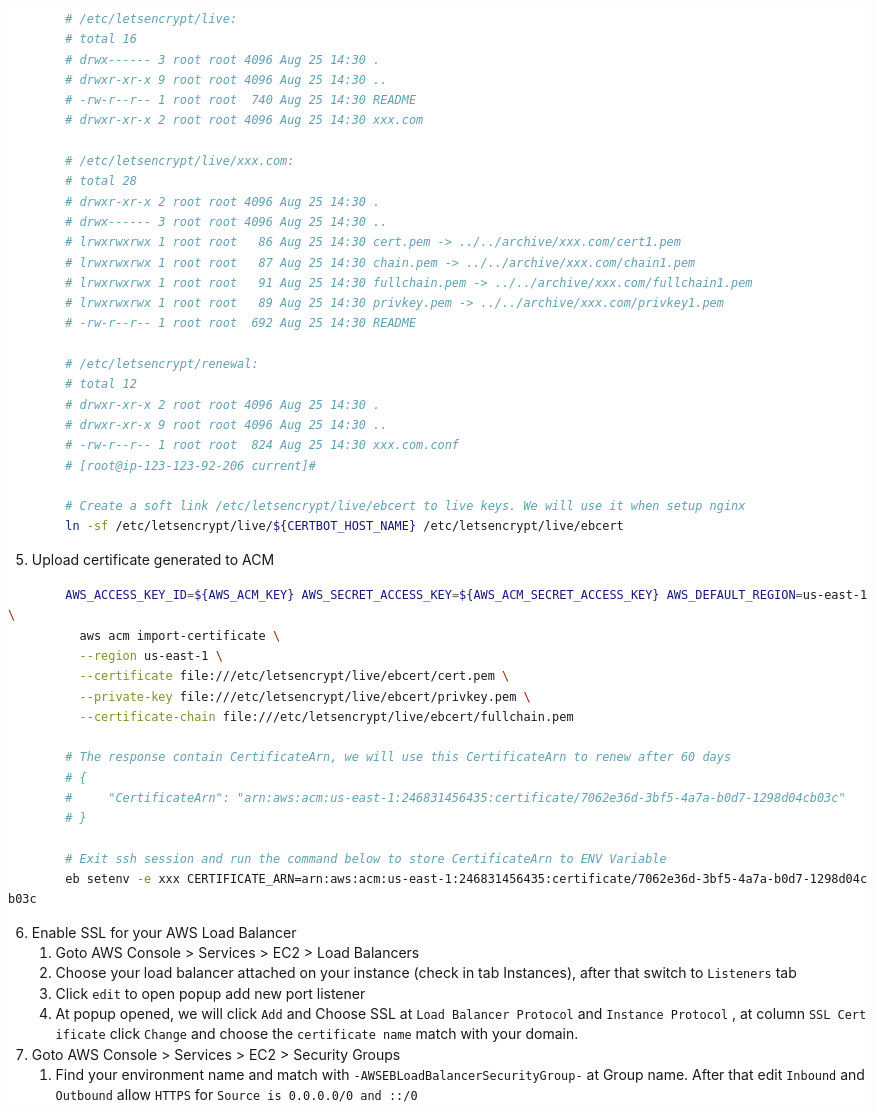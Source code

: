 ```bash
        # /etc/letsencrypt/live:
        # total 16
        # drwx------ 3 root root 4096 Aug 25 14:30 .
        # drwxr-xr-x 9 root root 4096 Aug 25 14:30 ..
        # -rw-r--r-- 1 root root  740 Aug 25 14:30 README
        # drwxr-xr-x 2 root root 4096 Aug 25 14:30 xxx.com

        # /etc/letsencrypt/live/xxx.com:
        # total 28
        # drwxr-xr-x 2 root root 4096 Aug 25 14:30 .
        # drwx------ 3 root root 4096 Aug 25 14:30 ..
        # lrwxrwxrwx 1 root root   86 Aug 25 14:30 cert.pem -> ../../archive/xxx.com/cert1.pem
        # lrwxrwxrwx 1 root root   87 Aug 25 14:30 chain.pem -> ../../archive/xxx.com/chain1.pem
        # lrwxrwxrwx 1 root root   91 Aug 25 14:30 fullchain.pem -> ../../archive/xxx.com/fullchain1.pem
        # lrwxrwxrwx 1 root root   89 Aug 25 14:30 privkey.pem -> ../../archive/xxx.com/privkey1.pem
        # -rw-r--r-- 1 root root  692 Aug 25 14:30 README

        # /etc/letsencrypt/renewal:
        # total 12
        # drwxr-xr-x 2 root root 4096 Aug 25 14:30 .
        # drwxr-xr-x 9 root root 4096 Aug 25 14:30 ..
        # -rw-r--r-- 1 root root  824 Aug 25 14:30 xxx.com.conf
        # [root@ip-123-123-92-206 current]#

        # Create a soft link /etc/letsencrypt/live/ebcert to live keys. We will use it when setup nginx
        ln -sf /etc/letsencrypt/live/${CERTBOT_HOST_NAME} /etc/letsencrypt/live/ebcert
```
5. Upload certificate generated to ACM
```bash
        AWS_ACCESS_KEY_ID=${AWS_ACM_KEY} AWS_SECRET_ACCESS_KEY=${AWS_ACM_SECRET_ACCESS_KEY} AWS_DEFAULT_REGION=us-east-1 \
          aws acm import-certificate \
          --region us-east-1 \
          --certificate file:///etc/letsencrypt/live/ebcert/cert.pem \
          --private-key file:///etc/letsencrypt/live/ebcert/privkey.pem \
          --certificate-chain file:///etc/letsencrypt/live/ebcert/fullchain.pem

        # The response contain CertificateArn, we will use this CertificateArn to renew after 60 days
        # {
        #     "CertificateArn": "arn:aws:acm:us-east-1:246831456435:certificate/7062e36d-3bf5-4a7a-b0d7-1298d04cb03c"
        # }

        # Exit ssh session and run the command below to store CertificateArn to ENV Variable
        eb setenv -e xxx CERTIFICATE_ARN=arn:aws:acm:us-east-1:246831456435:certificate/7062e36d-3bf5-4a7a-b0d7-1298d04cb03c
```
6. Enable SSL for your AWS Load Balancer
    1. Goto AWS Console > Services > EC2 > Load Balancers
    2. Choose your load balancer attached on your instance (check in tab Instances), after that switch to `Listeners` tab
    3. Click `edit` to open popup add new port listener
    4. At popup opened, we will click `Add` and Choose SSL at `Load Balancer Protocol` and `Instance Protocol` , at column `SSL Certificate` click `Change` and choose the `certificate name` match with your domain.
7. Goto AWS Console > Services > EC2 > Security Groups
    1. Find your environment name and match with `-AWSEBLoadBalancerSecurityGroup-` at Group name. After that edit `Inbound` and `Outbound` allow `HTTPS` for `Source is 0.0.0.0/0 and ::/0`